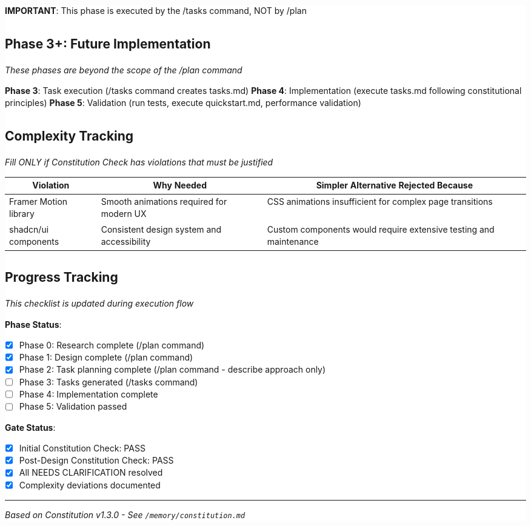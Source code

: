 **IMPORTANT**: This phase is executed by the /tasks command, NOT by /plan

## Phase 3+: Future Implementation

_These phases are beyond the scope of the /plan command_

**Phase 3**: Task execution (/tasks command creates tasks.md) **Phase 4**: Implementation (execute
tasks.md following constitutional principles) **Phase 5**: Validation (run tests, execute
quickstart.md, performance validation)

## Complexity Tracking

_Fill ONLY if Constitution Check has violations that must be justified_

| Violation             | Why Needed                                 | Simpler Alternative Rejected Because                              |
| --------------------- | ------------------------------------------ | ----------------------------------------------------------------- |
| Framer Motion library | Smooth animations required for modern UX   | CSS animations insufficient for complex page transitions          |
| shadcn/ui components  | Consistent design system and accessibility | Custom components would require extensive testing and maintenance |

## Progress Tracking

_This checklist is updated during execution flow_

**Phase Status**:

- [x] Phase 0: Research complete (/plan command)
- [x] Phase 1: Design complete (/plan command)
- [x] Phase 2: Task planning complete (/plan command - describe approach only)
- [ ] Phase 3: Tasks generated (/tasks command)
- [ ] Phase 4: Implementation complete
- [ ] Phase 5: Validation passed

**Gate Status**:

- [x] Initial Constitution Check: PASS
- [x] Post-Design Constitution Check: PASS
- [x] All NEEDS CLARIFICATION resolved
- [x] Complexity deviations documented

---

_Based on Constitution v1.3.0 - See `/memory/constitution.md`_
